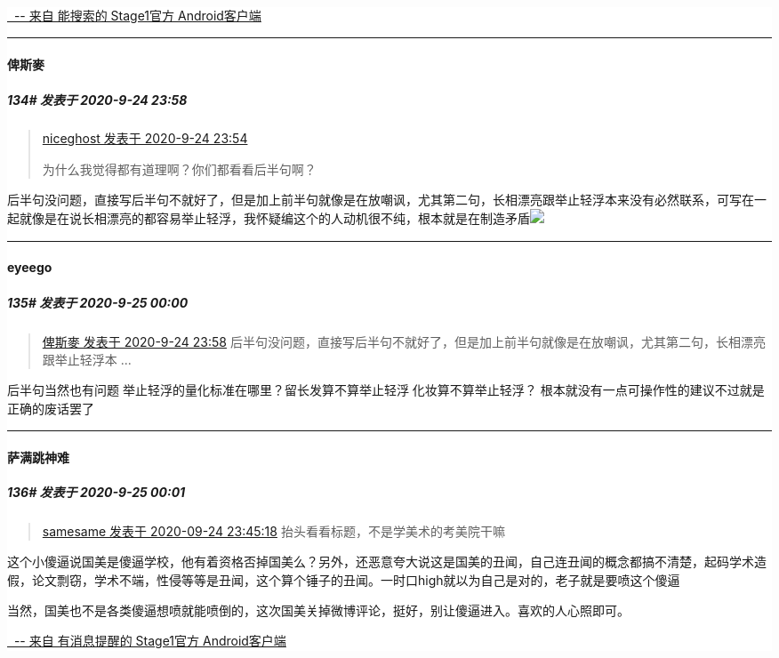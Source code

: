 [  -- 来自 能搜索的 Stage1官方 Android客户端](https://www.coolapk.com/apk/140634)







-----

####  俾斯麥  
##### 134#       发表于 2020-9-24 23:58



<blockquote><a href="httphttps://bbs.saraba1st.com/2b/forum.php?mod=redirect&amp;goto=findpost&amp;pid=48843969&amp;ptid=1961694" target="_blank">niceghost 发表于 2020-9-24 23:54</a>

为什么我觉得都有道理啊？你们都看看后半句啊？</blockquote>
后半句没问题，直接写后半句不就好了，但是加上前半句就像是在放嘲讽，尤其第二句，长相漂亮跟举止轻浮本来没有必然联系，可写在一起就像是在说长相漂亮的都容易举止轻浮，我怀疑编这个的人动机很不纯，根本就是在制造矛盾<img src="https://static.saraba1st.com/image/smiley/face2017/068.png" referrerpolicy="no-referrer">







-----

####  eyeego  
##### 135#       发表于 2020-9-25 00:00



<blockquote><a href="httphttps://bbs.saraba1st.com/2b/forum.php?mod=redirect&amp;goto=findpost&amp;pid=48844011&amp;ptid=1961694" target="_blank">俾斯麥 发表于 2020-9-24 23:58</a>
后半句没问题，直接写后半句不就好了，但是加上前半句就像是在放嘲讽，尤其第二句，长相漂亮跟举止轻浮本 ...</blockquote>
后半句当然也有问题
举止轻浮的量化标准在哪里？留长发算不算举止轻浮 化妆算不算举止轻浮？
根本就没有一点可操作性的建议不过就是正确的废话罢了







-----

####  萨满跳神难  
##### 136#       发表于 2020-9-25 00:01



<blockquote><a href="httphttps://bbs.saraba1st.com/2b/forum.php?mod=redirect&amp;goto=findpost&amp;pid=48843886&amp;ptid=1961694" target="_blank">samesame 发表于 2020-09-24 23:45:18</a>
抬头看看标题，不是学美术的考美院干嘛</blockquote>这个小傻逼说国美是傻逼学校，他有着资格否掉国美么？另外，还恶意夸大说这是国美的丑闻，自己连丑闻的概念都搞不清楚，起码学术造假，论文剽窃，学术不端，性侵等等是丑闻，这个算个锤子的丑闻。一时口high就以为自己是对的，老子就是要喷这个傻逼

当然，国美也不是各类傻逼想喷就能喷倒的，这次国美关掉微博评论，挺好，别让傻逼进入。喜欢的人心照即可。

[  -- 来自 有消息提醒的 Stage1官方 Android客户端](https://www.coolapk.com/apk/140634)


